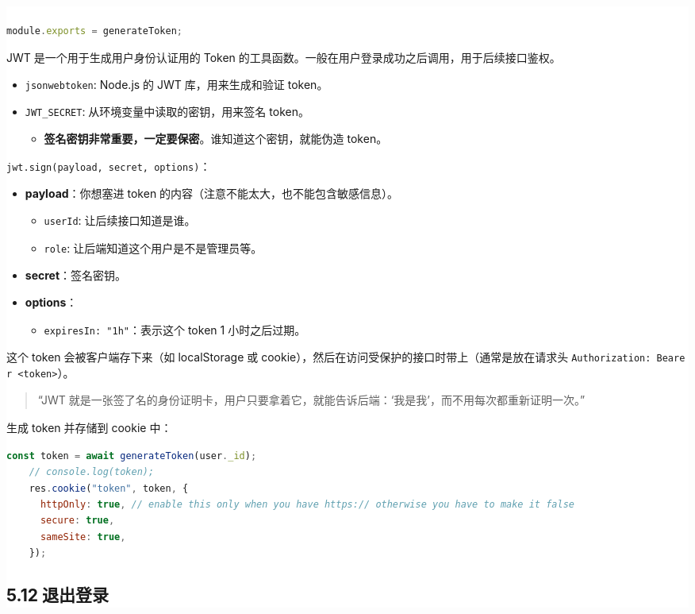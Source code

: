 ```js

module.exports = generateToken;
```

JWT 是一个用于生成用户身份认证用的 Token 的工具函数。一般在用户登录成功之后调用，用于后续接口鉴权。

- `jsonwebtoken`: Node.js 的 JWT 库，用来生成和验证 token。

- `JWT_SECRET`: 从环境变量中读取的密钥，用来签名 token。
  
  - **签名密钥非常重要，一定要保密**。谁知道这个密钥，就能伪造 token。

`jwt.sign(payload, secret, options)`：

- **payload**：你想塞进 token 的内容（注意不能太大，也不能包含敏感信息）。
  
  - `userId`: 让后续接口知道是谁。
  
  - `role`: 让后端知道这个用户是不是管理员等。

- **secret**：签名密钥。

- **options**：
  
  - `expiresIn: "1h"`：表示这个 token 1 小时之后过期。

这个 token 会被客户端存下来（如 localStorage 或 cookie），然后在访问受保护的接口时带上（通常是放在请求头 `Authorization: Bearer <token>`）。

> “JWT 就是一张签了名的身份证明卡，用户只要拿着它，就能告诉后端：‘我是我’，而不用每次都重新证明一次。”

生成 token 并存储到 cookie 中：

```js
const token = await generateToken(user._id);
    // console.log(token);
    res.cookie("token", token, {
      httpOnly: true, // enable this only when you have https:// otherwise you have to make it false
      secure: true,
      sameSite: true,
    });
```

## 5.12 退出登录

```js

```

